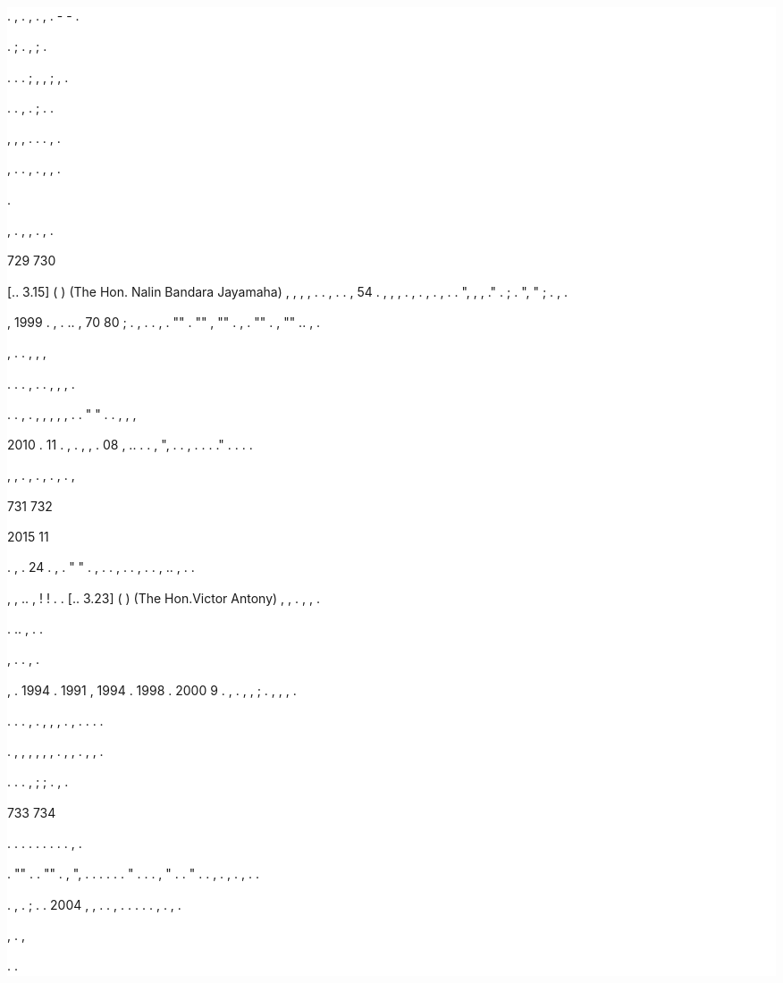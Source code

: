 . , . , . , . - - .

. ; . , ; .

. . . ; , , ; , .

. . , . ; . .

, , , . . . , .

, . . , . , , .

.

, . , , . , .

729 730

[.. 3.15] ( ) (The Hon. Nalin Bandara Jayamaha) , , , , . . , . . , 54 . , , , . , . , . , . . ", , , ." . ; . ", " ; . , .

, 1999 . , . .. , 70 80 ; . , . . , . "" . "" , "" . , . "" . , "" .. , .

, . . , , ,

. . . , . . , , , .

. . , . , , , , , . . " " . . , , ,

2010 . 11 . , . , , . 08 , .. . . , ", . . , . . . ." . . . .

, , . , . , . , . ,

731 732

2015 11

. , . 24 . , . " " . , . . , . . , . . , .. , . .

, , .. , ! ! . . [.. 3.23] ( ) (The Hon.Victor Antony) , , . , , .

. .. , . .

, . . , .

, . 1994 . 1991 , 1994 . 1998 . 2000 9 . , . , , ; . , , , .

. . . , . , , , . , . . . .

. , , , , , , . , , . , , .

. . . , ; ; . , .

733 734

. . . . . . . . . , .

. "" . . "" . , ", . . . . . . " . . . , " . . " . . , . , . , . .

. , . ; . . 2004 , , . . , . . . . . , . , .

, . ,

. .
